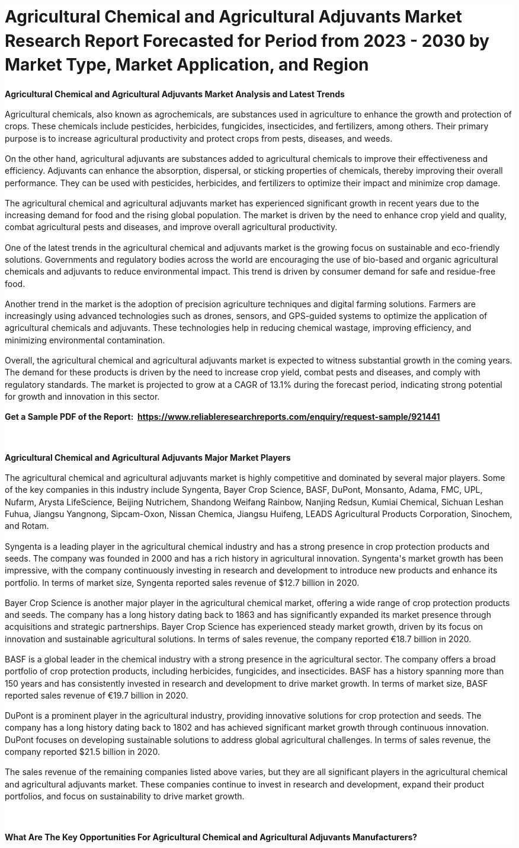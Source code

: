<p><h1>Agricultural Chemical and Agricultural Adjuvants Market Research Report Forecasted for Period from 2023 -  2030 by Market Type, Market Application, and Region</h1></p><p><strong>Agricultural Chemical and Agricultural Adjuvants Market Analysis and Latest Trends</strong></p>
<p><p>Agricultural chemicals, also known as agrochemicals, are substances used in agriculture to enhance the growth and protection of crops. These chemicals include pesticides, herbicides, fungicides, insecticides, and fertilizers, among others. Their primary purpose is to increase agricultural productivity and protect crops from pests, diseases, and weeds.</p><p>On the other hand, agricultural adjuvants are substances added to agricultural chemicals to improve their effectiveness and efficiency. Adjuvants can enhance the absorption, dispersal, or sticking properties of chemicals, thereby improving their overall performance. They can be used with pesticides, herbicides, and fertilizers to optimize their impact and minimize crop damage.</p><p>The agricultural chemical and agricultural adjuvants market has experienced significant growth in recent years due to the increasing demand for food and the rising global population. The market is driven by the need to enhance crop yield and quality, combat agricultural pests and diseases, and improve overall agricultural productivity.</p><p>One of the latest trends in the agricultural chemical and adjuvants market is the growing focus on sustainable and eco-friendly solutions. Governments and regulatory bodies across the world are encouraging the use of bio-based and organic agricultural chemicals and adjuvants to reduce environmental impact. This trend is driven by consumer demand for safe and residue-free food.</p><p>Another trend in the market is the adoption of precision agriculture techniques and digital farming solutions. Farmers are increasingly using advanced technologies such as drones, sensors, and GPS-guided systems to optimize the application of agricultural chemicals and adjuvants. These technologies help in reducing chemical wastage, improving efficiency, and minimizing environmental contamination.</p><p>Overall, the agricultural chemical and agricultural adjuvants market is expected to witness substantial growth in the coming years. The demand for these products is driven by the need to increase crop yield, combat pests and diseases, and comply with regulatory standards. The market is projected to grow at a CAGR of 13.1% during the forecast period, indicating strong potential for growth and innovation in this sector.</p></p>
<p><strong>Get a Sample PDF of the Report:&nbsp; <a href="https://www.reliableresearchreports.com/enquiry/request-sample/921441">https://www.reliableresearchreports.com/enquiry/request-sample/921441</a></strong></p>
<p>&nbsp;</p>
<p><strong>Agricultural Chemical and Agricultural Adjuvants Major Market Players</strong></p>
<p><p>The agricultural chemical and agricultural adjuvants market is highly competitive and dominated by several major players. Some of the key companies in this industry include Syngenta, Bayer Crop Science, BASF, DuPont, Monsanto, Adama, FMC, UPL, Nufarm, Arysta LifeScience, Beijing Nutrichem, Shandong Weifang Rainbow, Nanjing Redsun, Kumiai Chemical, Sichuan Leshan Fuhua, Jiangsu Yangnong, Sipcam-Oxon, Nissan Chemica, Jiangsu Huifeng, LEADS Agricultural Products Corporation, Sinochem, and Rotam.</p><p>Syngenta is a leading player in the agricultural chemical industry and has a strong presence in crop protection products and seeds. The company was founded in 2000 and has a rich history in agricultural innovation. Syngenta's market growth has been impressive, with the company continuously investing in research and development to introduce new products and enhance its portfolio. In terms of market size, Syngenta reported sales revenue of $12.7 billion in 2020.</p><p>Bayer Crop Science is another major player in the agricultural chemical market, offering a wide range of crop protection products and seeds. The company has a long history dating back to 1863 and has significantly expanded its market presence through acquisitions and strategic partnerships. Bayer Crop Science has experienced steady market growth, driven by its focus on innovation and sustainable agricultural solutions. In terms of sales revenue, the company reported €18.7 billion in 2020.</p><p>BASF is a global leader in the chemical industry with a strong presence in the agricultural sector. The company offers a broad portfolio of crop protection products, including herbicides, fungicides, and insecticides. BASF has a history spanning more than 150 years and has consistently invested in research and development to drive market growth. In terms of market size, BASF reported sales revenue of €19.7 billion in 2020.</p><p>DuPont is a prominent player in the agricultural industry, providing innovative solutions for crop protection and seeds. The company has a long history dating back to 1802 and has achieved significant market growth through continuous innovation. DuPont focuses on developing sustainable solutions to address global agricultural challenges. In terms of sales revenue, the company reported $21.5 billion in 2020.</p><p>The sales revenue of the remaining companies listed above varies, but they are all significant players in the agricultural chemical and agricultural adjuvants market. These companies continue to invest in research and development, expand their product portfolios, and focus on sustainability to drive market growth.</p></p>
<p>&nbsp;</p>
<p><strong>What Are The Key Opportunities For Agricultural Chemical and Agricultural Adjuvants Manufacturers?</strong></p>